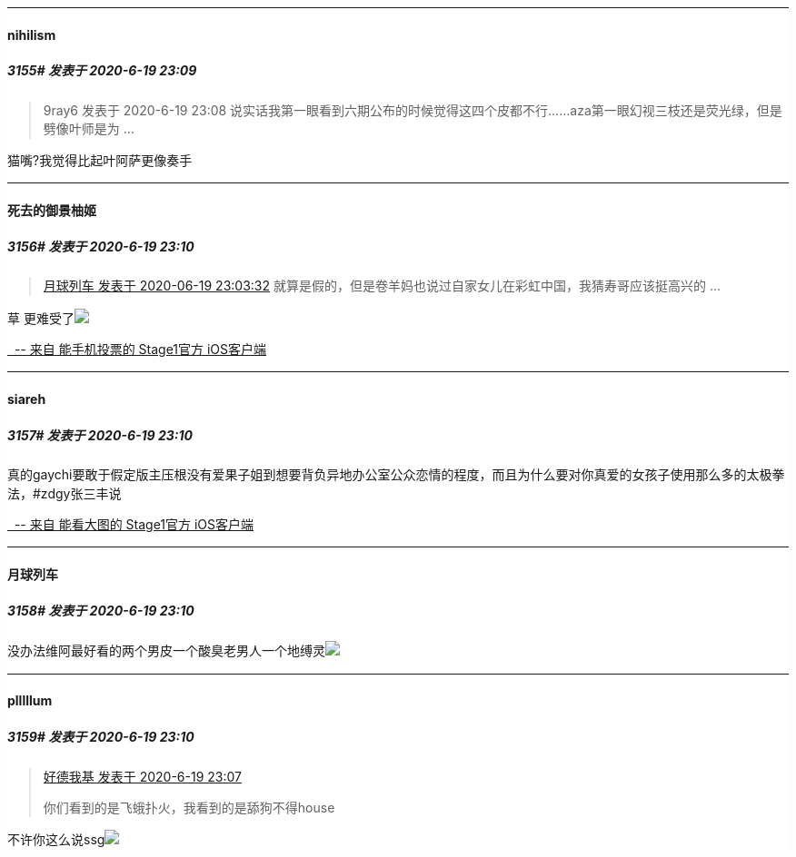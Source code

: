 
-----

####  nihilism  
##### 3155#       发表于 2020-6-19 23:09


<blockquote>9ray6 发表于 2020-6-19 23:08
说实话我第一眼看到六期公布的时候觉得这四个皮都不行……aza第一眼幻视三枝还是荧光绿，但是劈像叶师是为 ...</blockquote>
猫嘴?我觉得比起叶阿萨更像奏手


-----

####  死去的御景柚姬  
##### 3156#       发表于 2020-6-19 23:10


<blockquote><a href="httphttps://bbs.saraba1st.com/2b/forum.php?mod=redirect&amp;goto=findpost&amp;pid=47869481&amp;ptid=1942338" target="_blank">月球列车 发表于 2020-06-19 23:03:32</a>
就算是假的，但是卷羊妈也说过自家女儿在彩虹中国，我猜寿哥应该挺高兴的 ...</blockquote>草 更难受了<img src="https://static.saraba1st.com/image/smiley/face2017/138.png" referrerpolicy="no-referrer">

[  -- 来自 能手机投票的 Stage1官方 iOS客户端](https://itunes.apple.com/fi/app/saraba1st/id1221237470?mt=8)


-----

####  siareh  
##### 3157#       发表于 2020-6-19 23:10


真的gaychi要敢于假定版主压根没有爱果子姐到想要背负异地办公室公众恋情的程度，而且为什么要对你真爱的女孩子使用那么多的太极拳法，#zdgy张三丰说

[  -- 来自 能看大图的 Stage1官方 iOS客户端](https://itunes.apple.com/fi/app/saraba1st/id1221237470?mt=8)


-----

####  月球列车  
##### 3158#       发表于 2020-6-19 23:10


没办法维阿最好看的两个男皮一个酸臭老男人一个地缚灵<img src="https://static.saraba1st.com/image/smiley/face2017/066.png" referrerpolicy="no-referrer">


-----

####  plllllum  
##### 3159#       发表于 2020-6-19 23:10


<blockquote><a href="httphttps://bbs.saraba1st.com/2b/forum.php?mod=redirect&amp;goto=findpost&amp;pid=47869527&amp;ptid=1942338" target="_blank">好德我基 发表于 2020-6-19 23:07</a>

你们看到的是飞蛾扑火，我看到的是舔狗不得house</blockquote>
不许你这么说ssg<img src="https://static.saraba1st.com/image/smiley/face2017/138.png" referrerpolicy="no-referrer">
